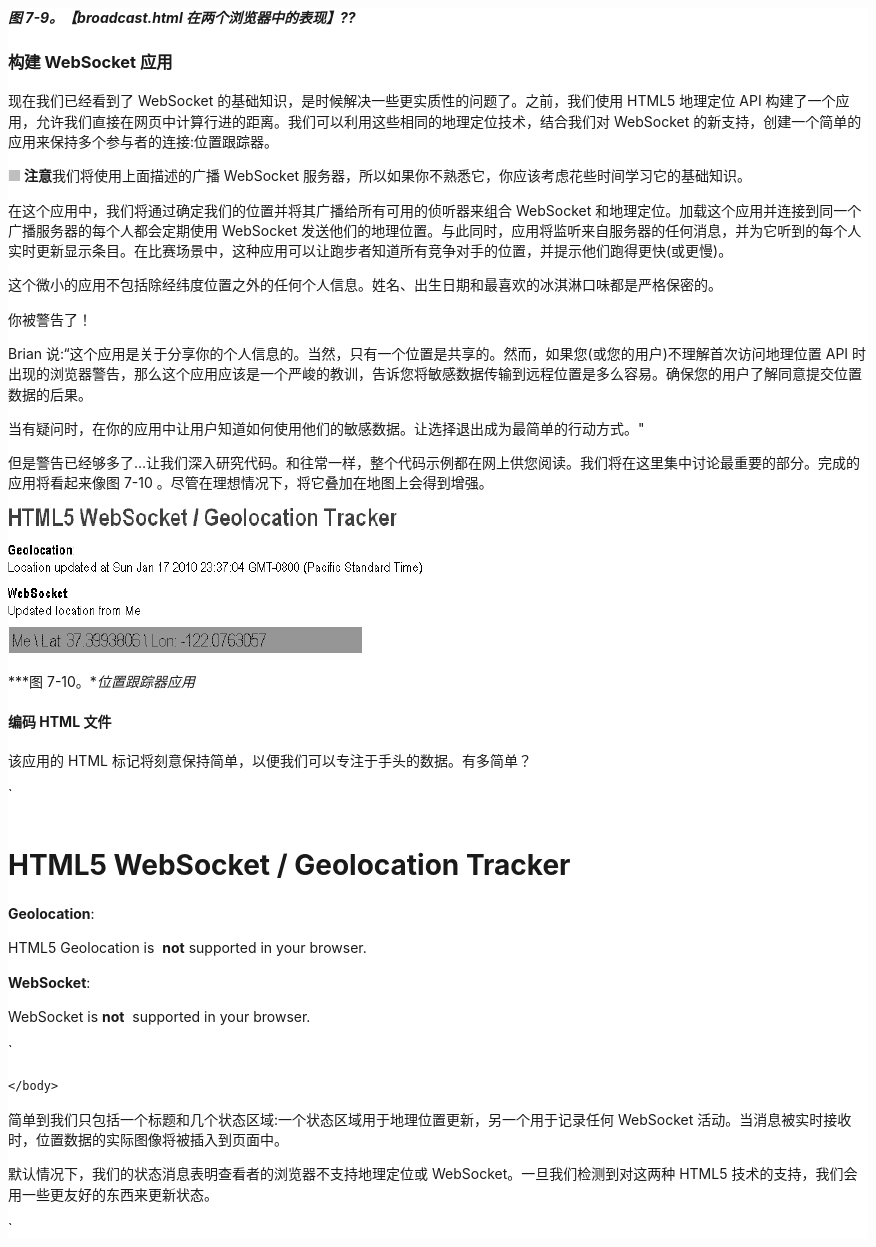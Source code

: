 ***图 7-9。【broadcast.html 在两个浏览器中的表现】??***

### 构建 WebSocket 应用

现在我们已经看到了 WebSocket 的基础知识，是时候解决一些更实质性的问题了。之前，我们使用 HTML5 地理定位 API 构建了一个应用，允许我们直接在网页中计算行进的距离。我们可以利用这些相同的地理定位技术，结合我们对 WebSocket 的新支持，创建一个简单的应用来保持多个参与者的连接:位置跟踪器。

![`images](img/square.jpg) **注意**我们将使用上面描述的广播 WebSocket 服务器，所以如果你不熟悉它，你应该考虑花些时间学习它的基础知识。

在这个应用中，我们将通过确定我们的位置并将其广播给所有可用的侦听器来组合 WebSocket 和地理定位。加载这个应用并连接到同一个广播服务器的每个人都会定期使用 WebSocket 发送他们的地理位置。与此同时，应用将监听来自服务器的任何消息，并为它听到的每个人实时更新显示条目。在比赛场景中，这种应用可以让跑步者知道所有竞争对手的位置，并提示他们跑得更快(或更慢)。

这个微小的应用不包括除经纬度位置之外的任何个人信息。姓名、出生日期和最喜欢的冰淇淋口味都是严格保密的。

你被警告了！

Brian 说:“这个应用是关于分享你的个人信息的。当然，只有一个位置是共享的。然而，如果您(或您的用户)不理解首次访问地理位置 API 时出现的浏览器警告，那么这个应用应该是一个严峻的教训，告诉您将敏感数据传输到远程位置是多么容易。确保您的用户了解同意提交位置数据的后果。

当有疑问时，在你的应用中让用户知道如何使用他们的敏感数据。让选择退出成为最简单的行动方式。"

但是警告已经够多了…让我们深入研究代码。和往常一样，整个代码示例都在网上供您阅读。我们将在这里集中讨论最重要的部分。完成的应用将看起来像图 7-10 。尽管在理想情况下，将它叠加在地图上会得到增强。

![Image](img/0710.jpg)

***图 7-10。**位置跟踪器应用*

#### 编码 HTML 文件

该应用的 HTML 标记将刻意保持简单，以便我们可以专注于手头的数据。有多简单？

`<body onload="loadDemo()">

<h1>HTML5 WebSocket / Geolocation Tracker</h1>

<div><strong>Geolocation</strong>: <p id="geoStatus">HTML5 Geolocation is
 <strong>not</strong> supported in your browser.</p></div>
<div><strong>WebSocket</strong>: <p id="socketStatus">WebSocket is <strong>not</strong>
 supported in your browser.</p></div>`

`</body>`

简单到我们只包括一个标题和几个状态区域:一个状态区域用于地理位置更新，另一个用于记录任何 WebSocket 活动。当消息被实时接收时，位置数据的实际图像将被插入到页面中。

默认情况下，我们的状态消息表明查看者的浏览器不支持地理定位或 WebSocket。一旦我们检测到对这两种 HTML5 技术的支持，我们会用一些更友好的东西来更新状态。

`<script>

    // reference to the WebSocket
    var socket;
